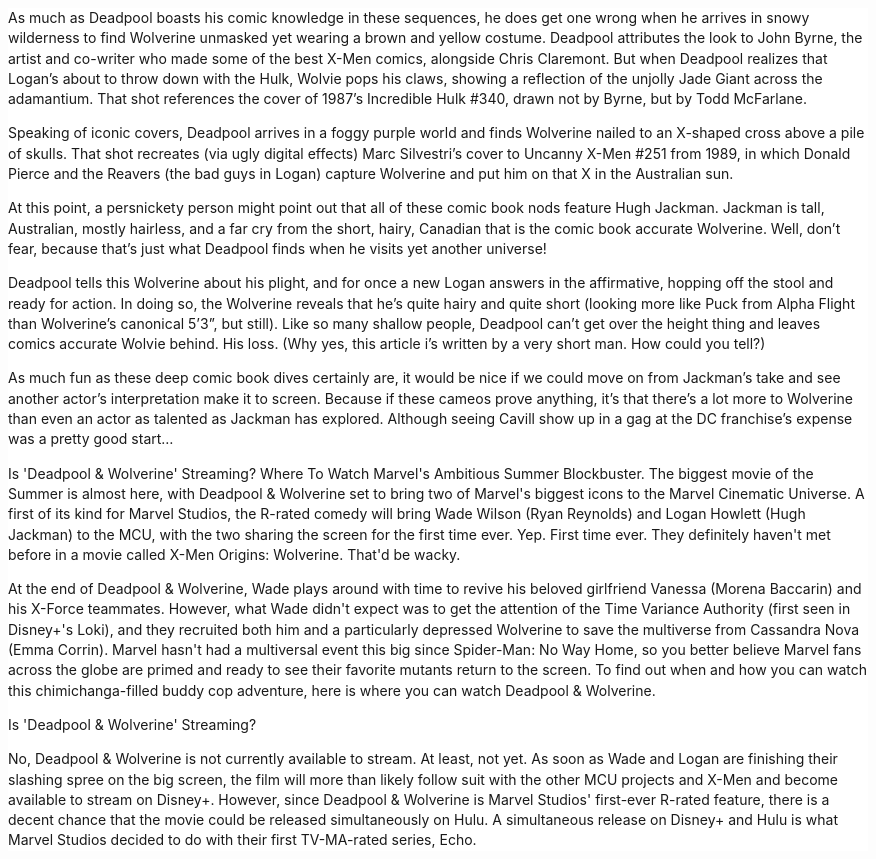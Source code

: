 As much as Deadpool boasts his comic knowledge in these sequences, he does get one wrong when he arrives in snowy wilderness to find Wolverine unmasked yet wearing a brown and yellow costume. Deadpool attributes the look to John Byrne, the artist and co-writer who made some of the best X-Men comics, alongside Chris Claremont. But when Deadpool realizes that Logan’s about to throw down with the Hulk, Wolvie pops his claws, showing a reflection of the unjolly Jade Giant across the adamantium. That shot references the cover of 1987’s Incredible Hulk #340, drawn not by Byrne, but by Todd McFarlane.

Speaking of iconic covers, Deadpool arrives in a foggy purple world and finds Wolverine nailed to an X-shaped cross above a pile of skulls. That shot recreates (via ugly digital effects) Marc Silvestri’s cover to Uncanny X-Men #251 from 1989, in which Donald Pierce and the Reavers (the bad guys in Logan) capture Wolverine and put him on that X in the Australian sun.

At this point, a persnickety person might point out that all of these comic book nods feature Hugh Jackman. Jackman is tall, Australian, mostly hairless, and a far cry from the short, hairy, Canadian that is the comic book accurate Wolverine. Well, don’t fear, because that’s just what Deadpool finds when he visits yet another universe!

Deadpool tells this Wolverine about his plight, and for once a new Logan answers in the affirmative, hopping off the stool and ready for action. In doing so, the Wolverine reveals that he’s quite hairy and quite short (looking more like Puck from Alpha Flight than Wolverine’s canonical 5’3”, but still). Like so many shallow people, Deadpool can’t get over the height thing and leaves comics accurate Wolvie behind. His loss. (Why yes, this article i’s written by a very short man. How could you tell?)

As much fun as these deep comic book dives certainly are, it would be nice if we could move on from Jackman’s take and see another actor’s interpretation make it to screen. Because if these cameos prove anything, it’s that there’s a lot more to Wolverine than even an actor as talented as Jackman has explored. Although seeing Cavill show up in a gag at the DC franchise’s expense was a pretty good start…

Is 'Deadpool & Wolverine' Streaming? Where To Watch Marvel's Ambitious Summer Blockbuster. The biggest movie of the Summer is almost here, with Deadpool & Wolverine set to bring two of Marvel's biggest icons to the Marvel Cinematic Universe. A first of its kind for Marvel Studios, the R-rated comedy will bring Wade Wilson (Ryan Reynolds) and Logan Howlett (Hugh Jackman) to the MCU, with the two sharing the screen for the first time ever. Yep. First time ever. They definitely haven't met before in a movie called X-Men Origins: Wolverine. That'd be wacky.

At the end of Deadpool & Wolverine, Wade plays around with time to revive his beloved girlfriend Vanessa (Morena Baccarin) and his X-Force teammates. However, what Wade didn't expect was to get the attention of the Time Variance Authority (first seen in Disney+'s Loki), and they recruited both him and a particularly depressed Wolverine to save the multiverse from Cassandra Nova (Emma Corrin). Marvel hasn't had a multiversal event this big since Spider-Man: No Way Home, so you better believe Marvel fans across the globe are primed and ready to see their favorite mutants return to the screen. To find out when and how you can watch this chimichanga-filled buddy cop adventure, here is where you can watch Deadpool & Wolverine.

Is 'Deadpool & Wolverine' Streaming?

No, Deadpool & Wolverine is not currently available to stream. At least, not yet. As soon as Wade and Logan are finishing their slashing spree on the big screen, the film will more than likely follow suit with the other MCU projects and X-Men and become available to stream on Disney+. However, since Deadpool & Wolverine is Marvel Studios' first-ever R-rated feature, there is a decent chance that the movie could be released simultaneously on Hulu. A simultaneous release on Disney+ and Hulu is what Marvel Studios decided to do with their first TV-MA-rated series, Echo.
